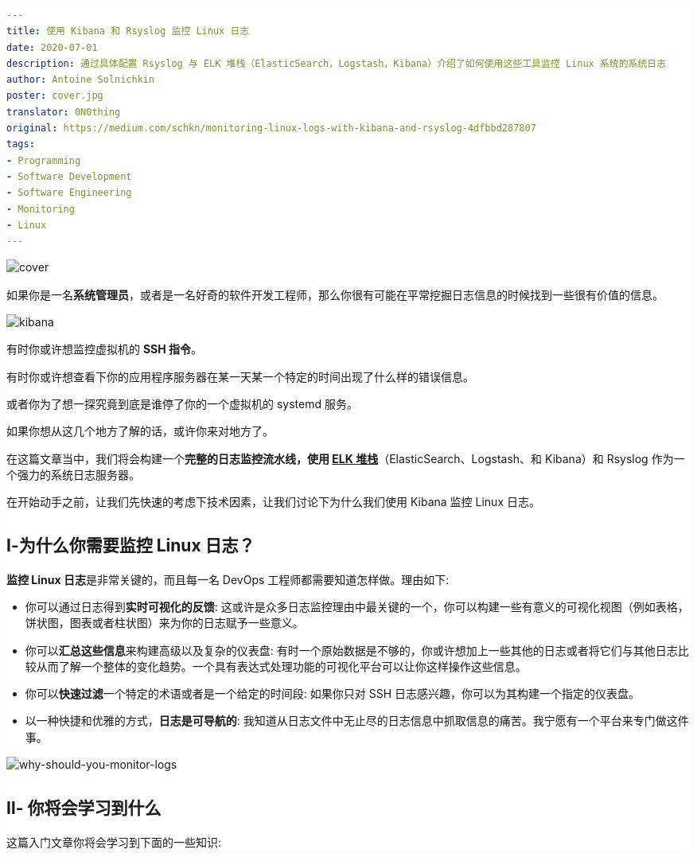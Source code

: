 ```yaml
---
title: 使用 Kibana 和 Rsyslog 监控 Linux 日志  
date: 2020-07-01  
description: 通过具体配置 Rsyslog 与 ELK 堆栈（ElasticSearch，Logstash，Kibana）介绍了如何使用这些工具监控 Linux 系统的系统日志  
author: Antoine Solnichkin  
poster: cover.jpg  
translator: 0N0thing  
original: https://medium.com/schkn/monitoring-linux-logs-with-kibana-and-rsyslog-4dfbbd287807  
tags:
- Programming  
- Software Development  
- Software Engineering  
- Monitoring  
- Linux  
---
```


![cover](cover.jpg)

如果你是一名**系统管理员**，或者是一名好奇的软件开发工程师，那么你很有可能在平常挖掘日志信息的时候找到一些很有价值的信息。

![kibana](kibana.png)

有时你或许想监控虚拟机的 **SSH 指令**。

有时你或许想查看下你的应用程序服务器在某一天某一个特定的时间出现了什么样的错误信息。

或者你为了想一探究竟到底是谁停了你的一个虚拟机的 systemd 服务。

如果你想从这几个地方了解的话，或许你来对地方了。

在这篇文章当中，我们将会构建一个**完整的日志监控流水线，使用 [ELK 堆栈](https://www.elastic.co/products/elastic-stack)**（ElasticSearch、Logstash、和 Kibana）和 Rsyslog 作为一个强力的系统日志服务器。

在开始动手之前，让我们先快速的考虑下技术因素，让我们讨论下为什么我们使用 Kibana 监控 Linux 日志。

## Ⅰ-为什么你需要监控 Linux 日志？

**监控 Linux 日志**是非常关键的，而且每一名 DevOps 工程师都需要知道怎样做。理由如下:

- 你可以通过日志得到**实时可视化的反馈**: 这或许是众多日志监控理由中最关键的一个，你可以构建一些有意义的可视化视图（例如表格，饼状图，图表或者柱状图）来为你的日志赋予一些意义。

- 你可以**汇总这些信息**来构建高级以及复杂的仪表盘: 有时一个原始数据是不够的，你或许想加上一些其他的日志或者将它们与其他日志比较从而了解一个整体的变化趋势。一个具有表达式处理功能的可视化平台可以让你这样操作这些信息。

- 你可以**快速过滤**一个特定的术语或者是一个给定的时间段: 如果你只对 SSH 日志感兴趣，你可以为其构建一个指定的仪表盘。

- 以一种快捷和优雅的方式，**日志是可导航的**: 我知道从日志文件中无止尽的日志信息中抓取信息的痛苦。我宁愿有一个平台来专门做这件事。

![why-should-you-monitor-logs](why-should-you-monitor-logs.png)

## Ⅱ- 你将会学习到什么

这篇入门文章你将会学习到下面的一些知识:
